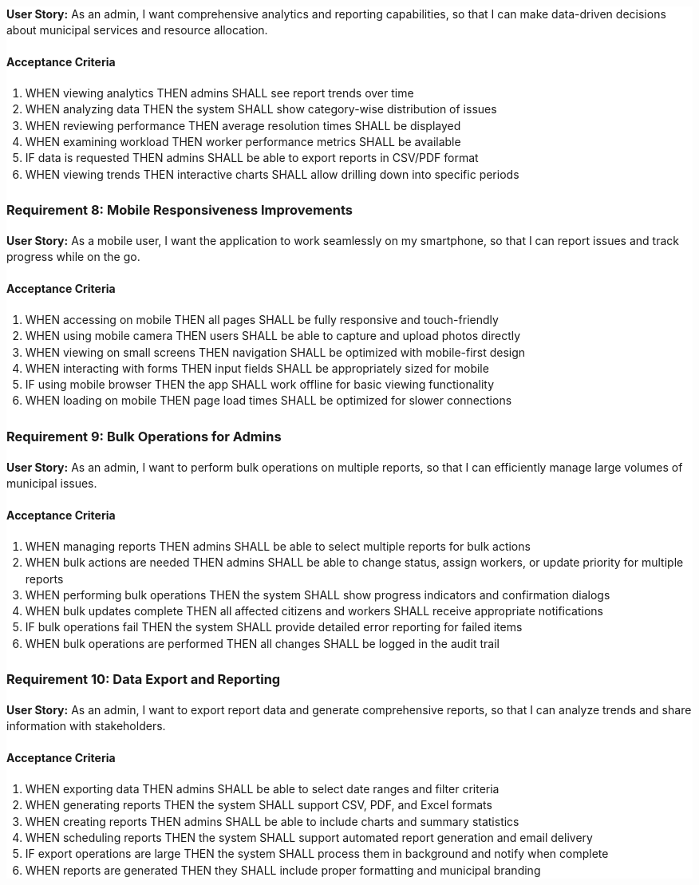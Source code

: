 **User Story:** As an admin, I want comprehensive analytics and reporting capabilities, so that I can make data-driven decisions about municipal services and resource allocation.

#### Acceptance Criteria

1. WHEN viewing analytics THEN admins SHALL see report trends over time
2. WHEN analyzing data THEN the system SHALL show category-wise distribution of issues
3. WHEN reviewing performance THEN average resolution times SHALL be displayed
4. WHEN examining workload THEN worker performance metrics SHALL be available
5. IF data is requested THEN admins SHALL be able to export reports in CSV/PDF format
6. WHEN viewing trends THEN interactive charts SHALL allow drilling down into specific periods

### Requirement 8: Mobile Responsiveness Improvements

**User Story:** As a mobile user, I want the application to work seamlessly on my smartphone, so that I can report issues and track progress while on the go.

#### Acceptance Criteria

1. WHEN accessing on mobile THEN all pages SHALL be fully responsive and touch-friendly
2. WHEN using mobile camera THEN users SHALL be able to capture and upload photos directly
3. WHEN viewing on small screens THEN navigation SHALL be optimized with mobile-first design
4. WHEN interacting with forms THEN input fields SHALL be appropriately sized for mobile
5. IF using mobile browser THEN the app SHALL work offline for basic viewing functionality
6. WHEN loading on mobile THEN page load times SHALL be optimized for slower connections

### Requirement 9: Bulk Operations for Admins

**User Story:** As an admin, I want to perform bulk operations on multiple reports, so that I can efficiently manage large volumes of municipal issues.

#### Acceptance Criteria

1. WHEN managing reports THEN admins SHALL be able to select multiple reports for bulk actions
2. WHEN bulk actions are needed THEN admins SHALL be able to change status, assign workers, or update priority for multiple reports
3. WHEN performing bulk operations THEN the system SHALL show progress indicators and confirmation dialogs
4. WHEN bulk updates complete THEN all affected citizens and workers SHALL receive appropriate notifications
5. IF bulk operations fail THEN the system SHALL provide detailed error reporting for failed items
6. WHEN bulk operations are performed THEN all changes SHALL be logged in the audit trail

### Requirement 10: Data Export and Reporting

**User Story:** As an admin, I want to export report data and generate comprehensive reports, so that I can analyze trends and share information with stakeholders.

#### Acceptance Criteria

1. WHEN exporting data THEN admins SHALL be able to select date ranges and filter criteria
2. WHEN generating reports THEN the system SHALL support CSV, PDF, and Excel formats
3. WHEN creating reports THEN admins SHALL be able to include charts and summary statistics
4. WHEN scheduling reports THEN the system SHALL support automated report generation and email delivery
5. IF export operations are large THEN the system SHALL process them in background and notify when complete
6. WHEN reports are generated THEN they SHALL include proper formatting and municipal branding